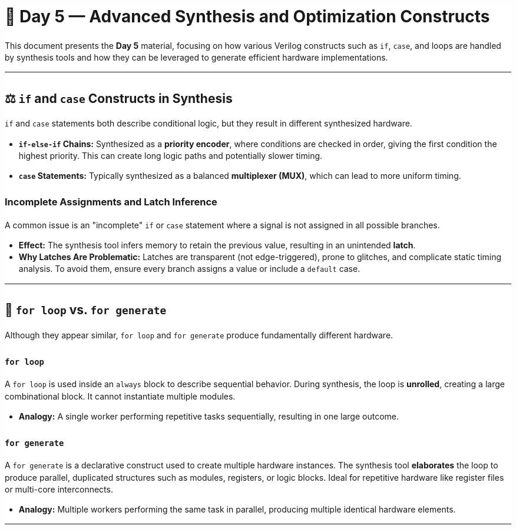 # 📘 Day 5 — Advanced Synthesis and Optimization Constructs

This document presents the **Day 5** material, focusing on how various Verilog constructs such as `if`, `case`, and loops are handled by synthesis tools and how they can be leveraged to generate efficient hardware implementations.


---

## ⚖️ `if` and `case` Constructs in Synthesis

`if` and `case` statements both describe conditional logic, but they result in different synthesized hardware.

* **`if-else-if` Chains:** Synthesized as a **priority encoder**, where conditions are checked in order, giving the first condition the highest priority. This can create long logic paths and potentially slower timing.  

* **`case` Statements:** Typically synthesized as a balanced **multiplexer (MUX)**, which can lead to more uniform timing.

### Incomplete Assignments and Latch Inference
A common issue is an "incomplete" `if` or `case` statement where a signal is not assigned in all possible branches.  
* **Effect:** The synthesis tool infers memory to retain the previous value, resulting in an unintended **latch**.  
* **Why Latches Are Problematic:** Latches are transparent (not edge-triggered), prone to glitches, and complicate static timing analysis. To avoid them, ensure every branch assigns a value or include a `default` case.

---

## 🔁 `for loop` vs. `for generate`

Although they appear similar, `for loop` and `for generate` produce fundamentally different hardware.

### `for loop`
A `for loop` is used inside an `always` block to describe sequential behavior. During synthesis, the loop is **unrolled**, creating a large combinational block. It cannot instantiate multiple modules.  

* **Analogy:** A single worker performing repetitive tasks sequentially, resulting in one large outcome.

### `for generate`
A `for generate` is a declarative construct used to create multiple hardware instances. The synthesis tool **elaborates** the loop to produce parallel, duplicated structures such as modules, registers, or logic blocks. Ideal for repetitive hardware like register files or multi-core interconnects.  

* **Analogy:** Multiple workers performing the same task in parallel, producing multiple identical hardware elements.

---